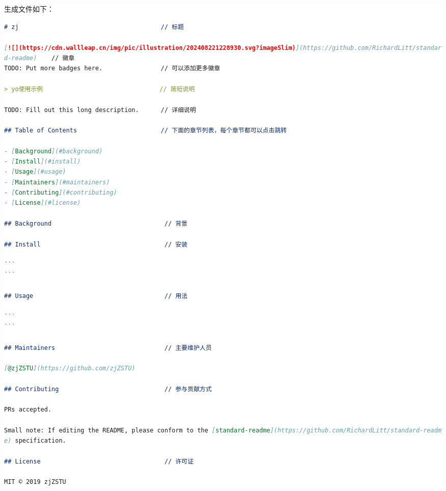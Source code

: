 生成文件如下：

````markdown
# zj                                       // 标题

[![](https://cdn.wallleap.cn/img/pic/illustration/202408221228930.svg?imageSlim)](https://github.com/RichardLitt/standard-readme)    // 徽章
TODO: Put more badges here.                // 可以添加更多徽章

> yo使用示例                                // 简短说明

TODO: Fill out this long description.      // 详细说明

## Table of Contents                       // 下面的章节列表，每个章节都可以点击跳转

- [Background](#background)
- [Install](#install)
- [Usage](#usage)
- [Maintainers](#maintainers)
- [Contributing](#contributing)
- [License](#license)

## Background                               // 背景

## Install                                  // 安装

```
```

## Usage                                    // 用法

```
```

## Maintainers                              // 主要维护人员

[@zjZSTU](https://github.com/zjZSTU)

## Contributing                             // 参与贡献方式

PRs accepted.

Small note: If editing the README, please conform to the [standard-readme](https://github.com/RichardLitt/standard-readme) specification.

## License                                  // 许可证

MIT © 2019 zjZSTU
````
